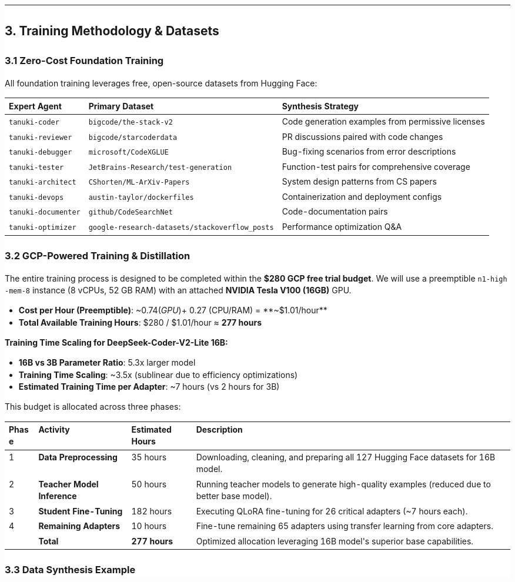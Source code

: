 
---

## 3. Training Methodology & Datasets

### 3.1 Zero-Cost Foundation Training

All foundation training leverages free, open-source datasets from Hugging Face:

| Expert Agent | Primary Dataset | Synthesis Strategy |
|:---|:---|:---|
| `tanuki-coder` | `bigcode/the-stack-v2` | Code generation examples from permissive licenses |
| `tanuki-reviewer` | `bigcode/starcoderdata` | PR discussions paired with code changes |
| `tanuki-debugger` | `microsoft/CodeXGLUE` | Bug-fixing scenarios from error descriptions |
| `tanuki-tester` | `JetBrains-Research/test-generation` | Function-test pairs for comprehensive coverage |
| `tanuki-architect` | `CShorten/ML-ArXiv-Papers` | System design patterns from CS papers |
| `tanuki-devops` | `austin-taylor/dockerfiles` | Containerization and deployment configs |
| `tanuki-documenter` | `github/CodeSearchNet` | Code-documentation pairs |
| `tanuki-optimizer` | `google-research-datasets/stackoverflow_posts` | Performance optimization Q&A |

### 3.2 GCP-Powered Training & Distillation

The entire training process is designed to be completed within the **$280 GCP free trial budget**. We will use a preemptible `n1-high-mem-8` instance (8 vCPUs, 52 GB RAM) with an attached **NVIDIA Tesla V100 (16GB)** GPU.

- **Cost per Hour (Preemptible)**: ~$0.74 (GPU) + ~$0.27 (CPU/RAM) = **~$1.01/hour**
- **Total Available Training Hours**: $280 / $1.01/hour ≈ **277 hours**

**Training Time Scaling for DeepSeek-Coder-V2-Lite 16B:**
- **16B vs 3B Parameter Ratio**: 5.3x larger model
- **Training Time Scaling**: ~3.5x (sublinear due to efficiency optimizations)
- **Estimated Training Time per Adapter**: ~7 hours (vs 2 hours for 3B)

This budget is allocated across three phases:

| Phase | Activity | Estimated Hours | Description |
|:---|:---|:---|:---|
| 1 | **Data Preprocessing** | 35 hours | Downloading, cleaning, and preparing all 127 Hugging Face datasets for 16B model. |
| 2 | **Teacher Model Inference** | 50 hours | Running teacher models to generate high-quality examples (reduced due to better base model). |
| 3 | **Student Fine-Tuning** | 182 hours | Executing QLoRA fine-tuning for 26 critical adapters (~7 hours each). |
| 4 | **Remaining Adapters** | 10 hours | Fine-tune remaining 65 adapters using transfer learning from core adapters. |
| | **Total** | **277 hours** | Optimized allocation leveraging 16B model's superior base capabilities. |

### 3.3 Data Synthesis Example
